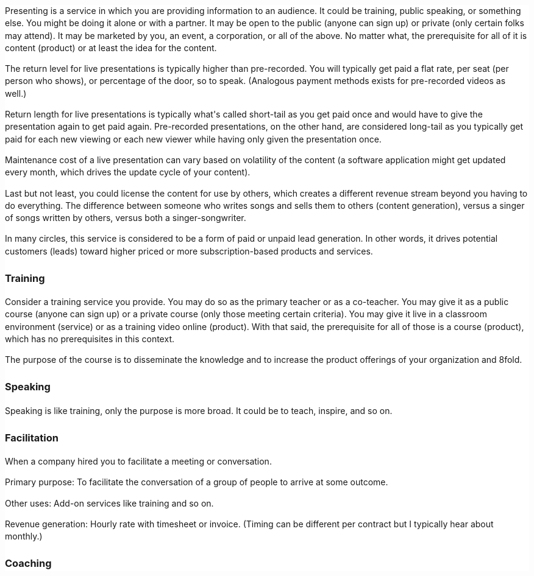 Presenting is a service in which you are providing information to an audience. It could be training, public speaking, or something else. You might be doing it alone or with a partner. It may be open to the public \(anyone can sign up\) or private \(only certain folks may attend\). It may be marketed by you, an event, a corporation, or all of the above. No matter what, the prerequisite for all of it is content \(product\) or at least the idea for the content.

The return level for live presentations is typically higher than pre-recorded. You will typically get paid a flat rate, per seat \(per person who shows\), or percentage of the door, so to speak. \(Analogous payment methods exists for pre-recorded videos as well.\)

Return length for live presentations is typically what's called short-tail as you get paid once and would have to give the presentation again to get paid again. Pre-recorded presentations, on the other hand, are considered long-tail as you typically get paid for each new viewing or each new viewer while having only given the presentation once.

Maintenance cost of a live presentation can vary based on volatility of the content \(a software application might get updated every month, which drives the update cycle of your content\).

Last but not least, you could license the content for use by others, which creates a different revenue stream beyond you having to do everything. The difference between someone who writes songs and sells them to others \(content generation\), versus a singer of songs written by others, versus both a singer-songwriter.

In many circles, this service is considered to be a form of paid or unpaid lead generation. In other words, it drives potential customers \(leads\) toward higher priced or more subscription-based products and services.

### Training

Consider a training service you provide. You may do so as the primary teacher or as a co-teacher. You may give it as a public course \(anyone can sign up\) or a private course \(only those meeting certain criteria\). You may give it live in a classroom environment \(service\) or as a training video online \(product\). With that said, the prerequisite for all of those is a course \(product\), which has no prerequisites in this context.

The purpose of the course is to disseminate the knowledge and to increase the product offerings of your organization and 8fold.

### Speaking

Speaking is like training, only the purpose is more broad. It could be to teach, inspire, and so on.

### Facilitation

When a company hired you to facilitate a meeting or conversation.

Primary purpose: To facilitate the conversation of a group of people to arrive at some outcome.

Other uses: Add-on services like training and so on.

Revenue generation: Hourly rate with timesheet or invoice. \(Timing can be different per contract but I typically hear about monthly.\)

### Coaching
